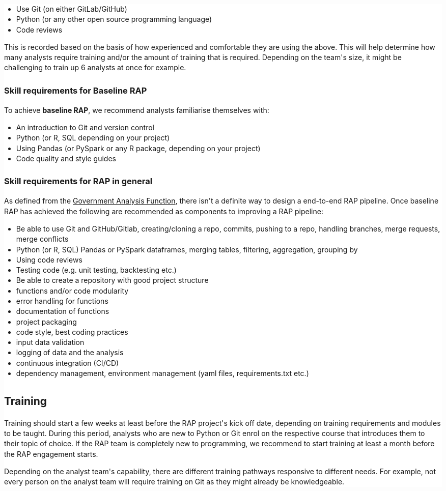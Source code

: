 - Use Git (on either GitLab/GitHub)
- Python (or any other open source programming language)
- Code reviews

This is recorded based on the basis of how experienced and comfortable they are using the above. This will help determine how many analysts require training and/or the amount of training that is required. Depending on the team's size, it might be challenging to train up 6 analysts at once for example.

### Skill requirements for Baseline RAP

To achieve **baseline RAP**, we recommend analysts familiarise themselves with:

- An introduction to Git and version control
- Python (or R, SQL depending on your project)
- Using Pandas (or PySpark or any R package, depending on your project)
- Code quality and style guides

### Skill requirements for RAP in general

As defined from the [Government Analysis Function](https://analysisfunction.civilservice.gov.uk/support/reproducible-analytical-pipelines/), there isn't a definite way to design a end-to-end RAP pipeline. Once baseline RAP has achieved the following are recommended as components to improving a RAP pipeline:

- Be able to use Git and GitHub/Gitlab, creating/cloning a repo, commits, pushing to a repo, handling branches, merge requests, merge conflicts
- Python (or R, SQL) Pandas or PySpark dataframes, merging tables, filtering, aggregation, grouping by
- Using code reviews
- Testing code (e.g. unit testing, backtesting etc.)
- Be able to create a repository with good project structure
- functions and/or code modularity
- error handling for functions
- documentation of functions
- project packaging
- code style, best coding practices
- input data validation
- logging of data and the analysis
- continuous integration (CI/CD)
- dependency management, environment management (yaml files, requirements.txt etc.)

## Training

Training should start a few weeks at least before the RAP project's kick off date, depending on training requirements and modules to be taught. During this period, analysts who are new to Python or Git enrol on the respective course that introduces them to their topic of choice. If the RAP team is completely new to programming, we recommend to start training at least a month before the RAP engagement starts.

Depending on the analyst team's capability, there are different training pathways responsive to different needs. For example, not every person on the analyst team will require training on Git as they might already be knowledgeable.
